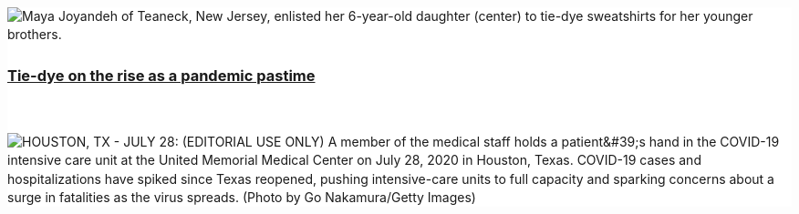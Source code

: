<div class="img__preloader">

</div>

![Maya Joyandeh of Teaneck, New Jersey, enlisted her 6-year-old daughter
(center) to tie-dye sweatshirts for her younger
brothers.](//cdn.cnn.com/cnnnext/dam/assets/200728141847-02-tie-dye-craft-joyandeh-large-tease.jpg)

</div>

<div class="cd__content">

### [<span class="cd__headline-text">Tie-dye on the rise as a pandemic pastime</span><span class="cd__headline-icon cnn-icon"></span>](/2020/08/02/health/tie-dye-craft-hobby-quarantine-wellness/index.html)

</div>

</div>

</div>

<div class="cn__column cn__column--2np0 cn__column--3np1 cn__column--4np0">

<div class="cd__wrapper" data-analytics="_grid-small_article_">

<div class="media">

[![HOUSTON, TX - JULY 28: (EDITORIAL USE ONLY) A member of the medical
staff holds a patient&\#39;s hand in the COVID-19 intensive care unit at
the United Memorial Medical Center on July 28, 2020 in Houston, Texas.
COVID-19 cases and hospitalizations have spiked since Texas reopened,
pushing intensive-care units to full capacity and sparking concerns
about a surge in fatalities as the virus spreads. (Photo by Go
Nakamura/Getty
Images)](data:image/gif;base64,R0lGODlhEAAJAJEAAAAAAP///////wAAACH5BAEAAAIALAAAAAAQAAkAAAIKlI+py+0Po5yUFQA7)](/2020/08/05/health/covid-skin-symptoms-wellness/index.html)

<div class="img__preloader">

</div>

![HOUSTON, TX - JULY 28: (EDITORIAL USE ONLY) A member of the medical
staff holds a patient&\#39;s hand in the COVID-19 intensive care unit at
the United Memorial Medical Center on July 28, 2020 in Houston, Texas.
COVID-19 cases and hospitalizations have spiked since Texas reopened,
pushing intensive-care units to full capacity and sparking concerns
about a surge in fatalities as the virus spreads. (Photo by Go
Nakamura/Getty
Images)](//cdn.cnn.com/cnnnext/dam/assets/200802021902-coronavirus-patient-hospital-large-tease.jpg)

</div>

<div class="cd__content">

